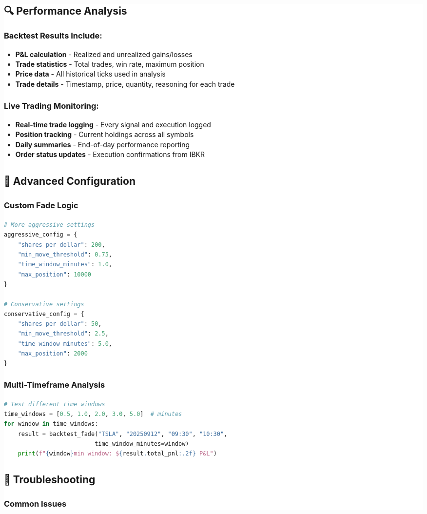 ## 🔍 Performance Analysis

### Backtest Results Include:
- **P&L calculation** - Realized and unrealized gains/losses
- **Trade statistics** - Total trades, win rate, maximum position
- **Price data** - All historical ticks used in analysis
- **Trade details** - Timestamp, price, quantity, reasoning for each trade

### Live Trading Monitoring:
- **Real-time trade logging** - Every signal and execution logged
- **Position tracking** - Current holdings across all symbols
- **Daily summaries** - End-of-day performance reporting
- **Order status updates** - Execution confirmations from IBKR

## 🔧 Advanced Configuration

### Custom Fade Logic
```python
# More aggressive settings
aggressive_config = {
    "shares_per_dollar": 200,
    "min_move_threshold": 0.75,
    "time_window_minutes": 1.0,
    "max_position": 10000
}

# Conservative settings
conservative_config = {
    "shares_per_dollar": 50,
    "min_move_threshold": 2.5,
    "time_window_minutes": 5.0,
    "max_position": 2000
}
```

### Multi-Timeframe Analysis
```python
# Test different time windows
time_windows = [0.5, 1.0, 2.0, 3.0, 5.0]  # minutes
for window in time_windows:
    result = backtest_fade("TSLA", "20250912", "09:30", "10:30",
                          time_window_minutes=window)
    print(f"{window}min window: ${result.total_pnl:.2f} P&L")
```

## 🚨 Troubleshooting

### Common Issues
